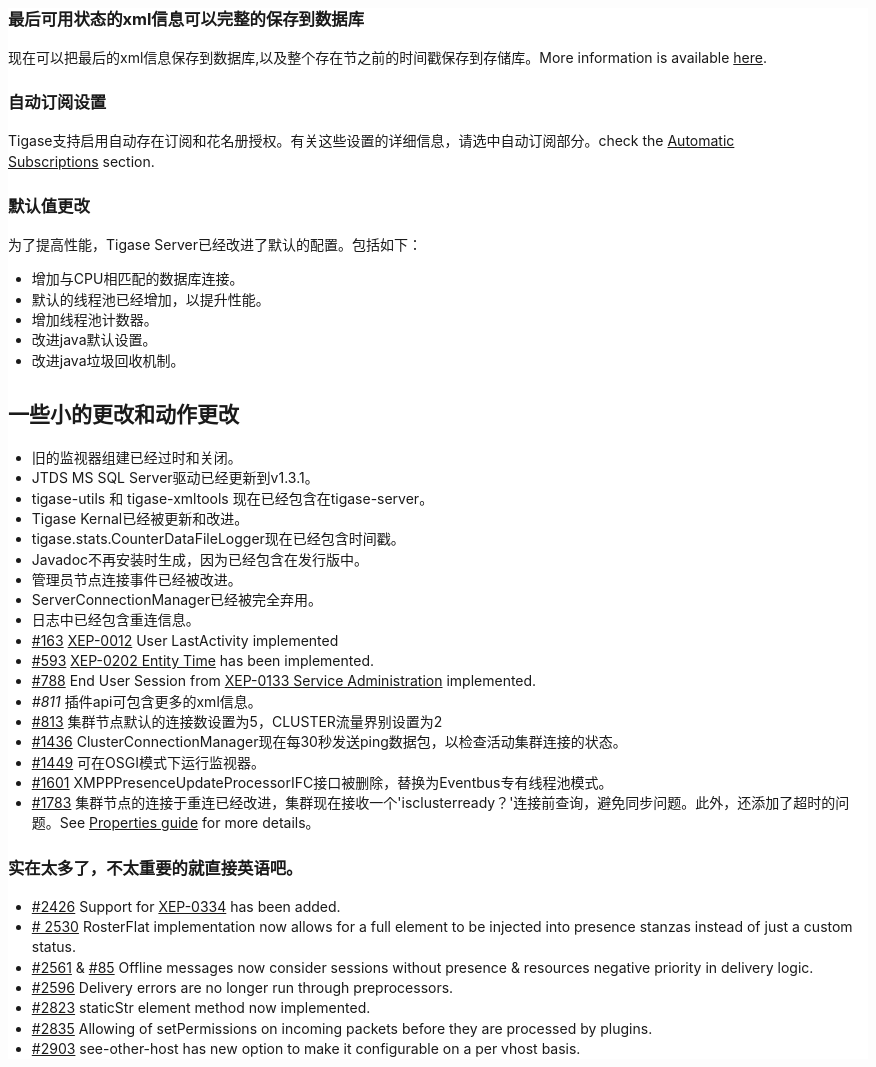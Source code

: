 ### 最后可用状态的xml信息可以完整的保存到数据库

现在可以把最后的xml信息保存到数据库,以及整个存在节之前的时间戳保存到存储库。More information is available [here](http://docs.tigase.org/tigase-server/snapshot/Administration_Guide/html/#storeFullXMLLastPresence).

### 自动订阅设置

Tigase支持启用自动存在订阅和花名册授权。有关这些设置的详细信息，请选中自动订阅部分。check the [Automatic Subscriptions](http://docs.tigase.org/tigase-server/snapshot/Administration_Guide/html/#autoSub) section.

### 默认值更改

为了提高性能，Tigase Server已经改进了默认的配置。包括如下：

- 增加与CPU相匹配的数据库连接。
- 默认的线程池已经增加，以提升性能。
- 增加线程池计数器。
- 改进java默认设置。
- 改进java垃圾回收机制。

## 一些小的更改和动作更改

- 旧的监视器组建已经过时和关闭。
- JTDS MS SQL Server驱动已经更新到v1.3.1。
- tigase-utils 和 tigase-xmltools 现在已经包含在tigase-server。
- Tigase Kernal已经被更新和改进。
- tigase.stats.CounterDataFileLogger现在已经包含时间戳。
- Javadoc不再安装时生成，因为已经包含在发行版中。
- 管理员节点连接事件已经被改进。
- ServerConnectionManager已经被完全弃用。
- 日志中已经包含重连信息。
- [#163](https://projects.tigase.org/issues/163) [XEP-0012](http://xmpp.org/extensions/xep-0012.html) User LastActivity implemented
- [#593](https://projects.tigase.org/issues/593) [XEP-0202 Entity Time](http://xmpp.org/extensions/xep-0202.html) has been implemented.
- [#788](https://projects.tigase.org/issues/788) End User Session from [XEP-0133 Service Administration](http://xmpp.org/extensions/xep-0133.html) implemented.
- *#811* 插件api可包含更多的xml信息。
- [#813](https://projects.tigase.org/issues/813) 集群节点默认的连接数设置为5，CLUSTER流量界别设置为2
- [#1436](https://projects.tigase.org/issues/1436) ClusterConnectionManager现在每30秒发送ping数据包，以检查活动集群连接的状态。
- [#1449](https://projects.tigase.org/issues/1449) 可在OSGI模式下运行监视器。
- [#1601](https://projects.tigase.org/issues/1601) XMPPPresenceUpdateProcessorIFC接口被删除，替换为Eventbus专有线程池模式。
- [#1783](https://projects.tigase.org/issues/1783) 集群节点的连接于重连已经改进，集群现在接收一个'isclusterready？'连接前查询，避免同步问题。此外，还添加了超时的问题。See [Properties guide](http://docs.tigase.org/tigase-server/snapshot/Properties_Guide/html/#clusterPortDelayListening) for more details。

### 实在太多了，不太重要的就直接英语吧。

- [#2426](https://projects.tigase.org/issues/2426) Support for [XEP-0334](http://xmpp.org/extensions/xep-0334.html) has been added.
- [# 2530](https://projects.tigase.org/issues/2530) RosterFlat implementation now allows for a full element to be injected into presence stanzas instead of just a custom status.
- [#2561](https://projects.tigase.org/issues/2561) & [#85](https://projects.tigase.org/issues/85) Offline messages now consider sessions without presence & resources negative priority in delivery logic.
- [#2596](https://projects.tigase.org/issues/2596) Delivery errors are no longer run through preprocessors.
- [#2823](https://projects.tigase.org/issues/2823) staticStr element method now implemented.
- [#2835](https://projects.tigase.org/issues/2835) Allowing of setPermissions on incoming packets before they are processed by plugins.
- [#2903](https://projects.tigase.org/issues/2903) see-other-host has new option to make it configurable on a per vhost basis.